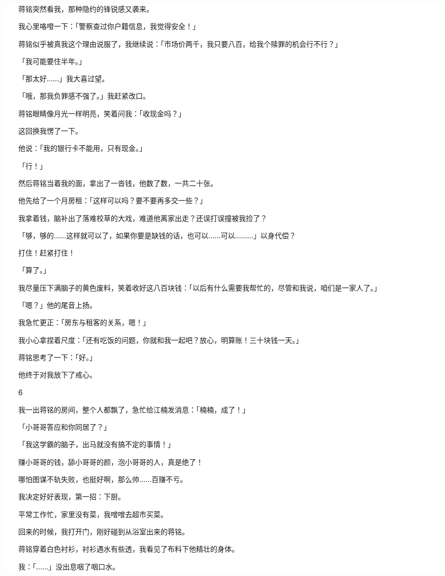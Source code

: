 &emsp;&emsp;蒋铭突然看我，那种隐约的锋锐感又袭来。  
  
&emsp;&emsp;我心里咯噔一下：「警察查过你户籍信息，我觉得安全！」  
  
&emsp;&emsp;蒋铭似乎被真我这个理由说服了，我继续说：「市场价两千，我只要八百，给我个赎罪的机会行不行？」  
  
&emsp;&emsp;「我可能要住半年。」  
  
&emsp;&emsp;「那太好……」我大喜过望。  
  
&emsp;&emsp;「哦，那我负罪感不强了。」我赶紧改口。  
  
&emsp;&emsp;蒋铭眼睛像月光一样明亮，笑着问我：「收现金吗？」  
  
&emsp;&emsp;这回换我愣了一下。  
  
&emsp;&emsp;他说：「我的银行卡不能用，只有现金。」  
  
&emsp;&emsp;「行！」  
  
&emsp;&emsp;然后蒋铭当着我的面，拿出了一沓钱，他数了数，一共二十张。  
  
&emsp;&emsp;他先给了一个月房租：「这样可以吗？要不要再多交一些？」  
  
&emsp;&emsp;我拿着钱，脑补出了落难校草的大戏，难道他离家出走？还误打误撞被我捡了？  
  
&emsp;&emsp;「够，够的……这样就可以了，如果你要是缺钱的话，也可以……可以………」以身代偿？  
  
&emsp;&emsp;打住！赶紧打住！  
  
&emsp;&emsp;「算了。」  
  
&emsp;&emsp;我尽量压下满脑子的黄色废料，笑着收好这八百块钱：「以后有什么需要我帮忙的，尽管和我说，咱们是一家人了。」  
  
&emsp;&emsp;「嗯？」他的尾音上扬。  
  
&emsp;&emsp;我急忙更正：「房东与租客的关系，嗯！」  
  
&emsp;&emsp;我小心拿捏着尺度：「还有吃饭的问题，你就和我一起吧？放心，明算账！三十块钱一天。」  
  
&emsp;&emsp;蒋铭思考了一下：「好。」  
  
&emsp;&emsp;他终于对我放下了戒心。  
  
&emsp;&emsp;6  
  
&emsp;&emsp;我一出蒋铭的房间，整个人都飘了，急忙给江楠发消息：「楠楠，成了！」  
  
&emsp;&emsp;「小哥哥答应和你同居了？」  
  
&emsp;&emsp;「我这学霸的脑子，出马就没有搞不定的事情！」  
  
&emsp;&emsp;赚小哥哥的钱，舔小哥哥的颜，泡小哥哥的人，真是绝了！  
  
&emsp;&emsp;哪怕图谋不轨失败，也挺好啊，那么帅……百赚不亏。  
  
&emsp;&emsp;我决定好好表现，第一招：下厨。  
  
&emsp;&emsp;平常工作忙，家里没有菜，我噌噌去超市买菜。  
  
&emsp;&emsp;回来的时候，我打开门，刚好碰到从浴室出来的蒋铭。  
  
&emsp;&emsp;蒋铭穿着白色衬衫，衬衫遇水有些透，我看见了布料下他精壮的身体。  
  
&emsp;&emsp;我：「……」没出息咽了咽口水。  
  